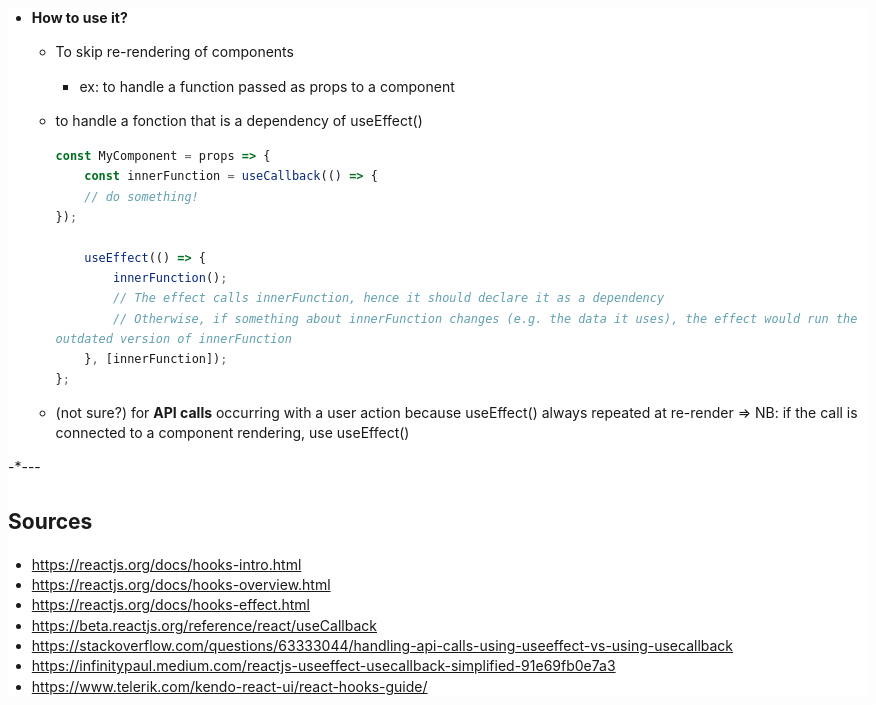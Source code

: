 - **How to use it?**
  - To skip re-rendering of components
    - ex: to handle a function passed as props to a component
  - to handle a fonction that is a dependency of useEffect()

    ```javascript
    const MyComponent = props => {
        const innerFunction = useCallback(() => {
        // do something!
    });
 
        useEffect(() => {
            innerFunction();
            // The effect calls innerFunction, hence it should declare it as a dependency
            // Otherwise, if something about innerFunction changes (e.g. the data it uses), the effect would run the outdated version of innerFunction
        }, [innerFunction]);
    };
    ```

  - (not sure?) for **API calls** occurring with a user action because useEffect() always repeated at re-render
    => NB: if the call is connected to a component rendering, use useEffect()

-*---



## Sources
- https://reactjs.org/docs/hooks-intro.html
- https://reactjs.org/docs/hooks-overview.html
- https://reactjs.org/docs/hooks-effect.html
- https://beta.reactjs.org/reference/react/useCallback
- https://stackoverflow.com/questions/63333044/handling-api-calls-using-useeffect-vs-using-usecallback
- https://infinitypaul.medium.com/reactjs-useeffect-usecallback-simplified-91e69fb0e7a3
- https://www.telerik.com/kendo-react-ui/react-hooks-guide/